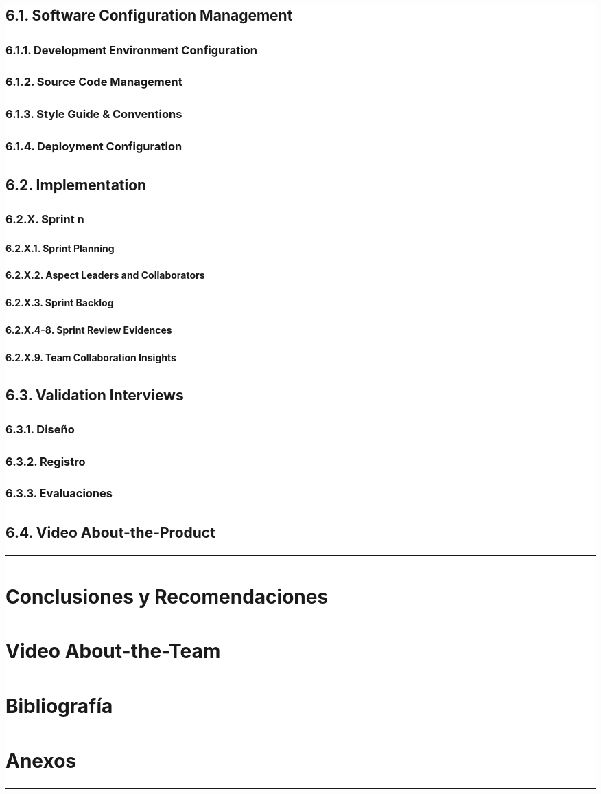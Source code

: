 ## 6.1. Software Configuration Management

### 6.1.1. Development Environment Configuration

### 6.1.2. Source Code Management

### 6.1.3. Style Guide & Conventions

### 6.1.4. Deployment Configuration

## 6.2. Implementation

### 6.2.X. Sprint n

#### 6.2.X.1. Sprint Planning

#### 6.2.X.2. Aspect Leaders and Collaborators

#### 6.2.X.3. Sprint Backlog

#### 6.2.X.4-8. Sprint Review Evidences

#### 6.2.X.9. Team Collaboration Insights

## 6.3. Validation Interviews

### 6.3.1. Diseño

### 6.3.2. Registro

### 6.3.3. Evaluaciones

## 6.4. Video About-the-Product

---

# Conclusiones y Recomendaciones

# Video About-the-Team

# Bibliografía

# Anexos

---